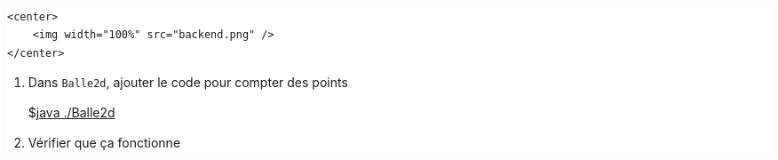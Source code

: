     <center>
        <img width="100%" src="backend.png" />
    </center>

1. Dans `Balle2d`, ajouter le code pour compter des points

    $[java ./Balle2d]()

1. Vérifier que ça fonctionne

<center>
<video width="50%" src="optionnel01.mp4" type="video/mp4" loop nocontrols autoplay>
</center>

    
